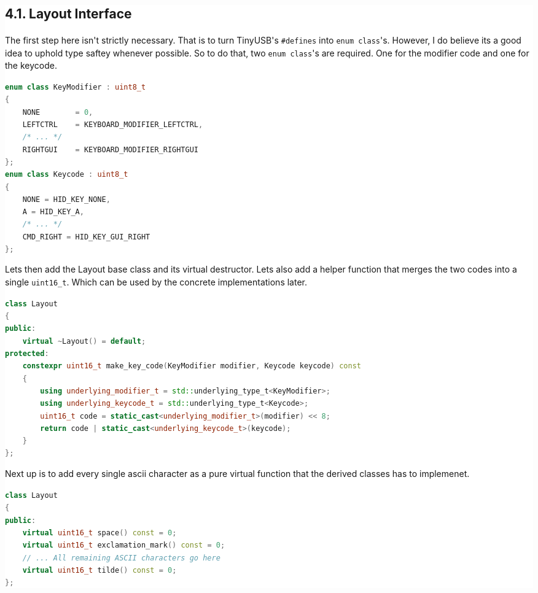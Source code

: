 ## 4.1. Layout Interface

The first step here isn't strictly necessary. That is to turn TinyUSB's `#defines` into `enum class`'s. However, I do believe its a good idea to uphold type saftey whenever possible. So to do that, two `enum class`'s are required. One for the modifier code and one for the keycode.

````c++
enum class KeyModifier : uint8_t
{
    NONE        = 0,
    LEFTCTRL    = KEYBOARD_MODIFIER_LEFTCTRL,
    /* ... */
    RIGHTGUI    = KEYBOARD_MODIFIER_RIGHTGUI
};
enum class Keycode : uint8_t
{
    NONE = HID_KEY_NONE,
    A = HID_KEY_A,
    /* ... */
    CMD_RIGHT = HID_KEY_GUI_RIGHT
};
````

Lets then add the Layout base class and its virtual destructor. Lets also add a helper function that merges the two codes into a single `uint16_t`. Which can be used by the concrete implementations later.

````c++
class Layout
{
public:
    virtual ~Layout() = default;
protected:
    constexpr uint16_t make_key_code(KeyModifier modifier, Keycode keycode) const
    {
        using underlying_modifier_t = std::underlying_type_t<KeyModifier>;
        using underlying_keycode_t = std::underlying_type_t<Keycode>;
        uint16_t code = static_cast<underlying_modifier_t>(modifier) << 8;
        return code | static_cast<underlying_keycode_t>(keycode);
    }
};
````

Next up is to add every single ascii character as a pure virtual function that the derived classes has to implemenet.

````c++
class Layout
{
public:
    virtual uint16_t space() const = 0;
    virtual uint16_t exclamation_mark() const = 0;
    // ... All remaining ASCII characters go here
    virtual uint16_t tilde() const = 0;
};
````
